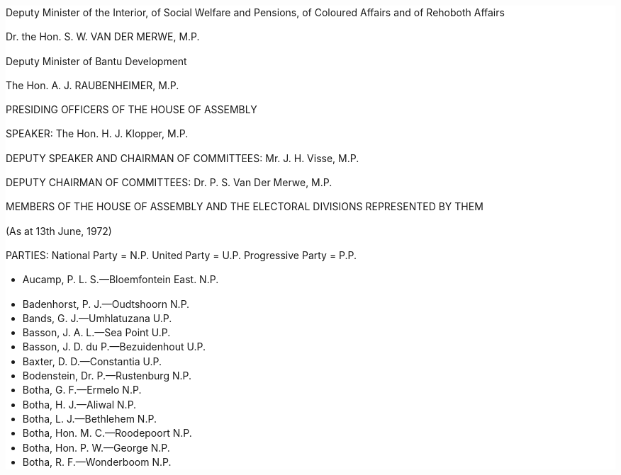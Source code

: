 <td><p>Deputy Minister of the Interior, of Social Welfare and Pensions, of Coloured Affairs and of Rehoboth Affairs</p></td>

<td><p>Dr. the Hon. S. W. VAN DER MERWE, M.P.</p></td>

</tr>

<tr>

<td><p>Deputy Minister of Bantu Development</p></td>

<td><p>The Hon. A. J. RAUBENHEIMER, M.P.</p></td>

</tr>

</table>

<p class="heading">PRESIDING OFFICERS OF THE HOUSE OF ASSEMBLY</p>

<p>SPEAKER: The Hon. H. J. Klopper, M.P.</p>

<p>DEPUTY SPEAKER AND CHAIRMAN OF COMMITTEES: Mr. J. H. Visse, M.P.</p>

<p>DEPUTY CHAIRMAN OF COMMITTEES: Dr. P. S. Van Der Merwe, M.P.</p>

<p class="heading"><span class="col_vi" refersTo="page_0004"/>MEMBERS OF THE HOUSE OF ASSEMBLY AND THE ELECTORAL DIVISIONS REPRESENTED BY THEM</p>

<p>(As at 13th June, 1972)</p>

<p>PARTIES: National Party &#x003D; N.P. United Party &#x003D; U.P. Progressive Party &#x003D; P.P.</p>

<ul>

<li><noteRef href="note02_p5" marker="(1)"/> Aucamp, P. L. S.&#x2014;Bloemfontein East. N.P.</li>

</ul>

<ul>

<li><noteRef href="note03_p5" marker="(2)"/> Badenhorst, P. J.&#x2014;Oudtshoorn N.P.</li>

<li>Bands, G. J.&#x2014;Umhlatuzana U.P.</li>

<li>Basson, J. A. L.&#x2014;Sea Point U.P.</li>

<li>Basson, J. D. du P.&#x2014;Bezuidenhout U.P.</li>

<li>Baxter, D. D.&#x2014;Constantia U.P.</li>

<li>Bodenstein, Dr. P.&#x2014;Rustenburg N.P.</li>

<li>Botha, G. F.&#x2014;Ermelo N.P.</li>

<li>Botha, H. J.&#x2014;Aliwal N.P.</li>

<li>Botha, L. J.&#x2014;Bethlehem N.P.</li>

<li>Botha, Hon. M. C.&#x2014;Roodepoort N.P.</li>

<li>Botha, Hon. P. W.&#x2014;George N.P.</li>

<li>Botha, R. F.&#x2014;Wonderboom N.P.</li>
